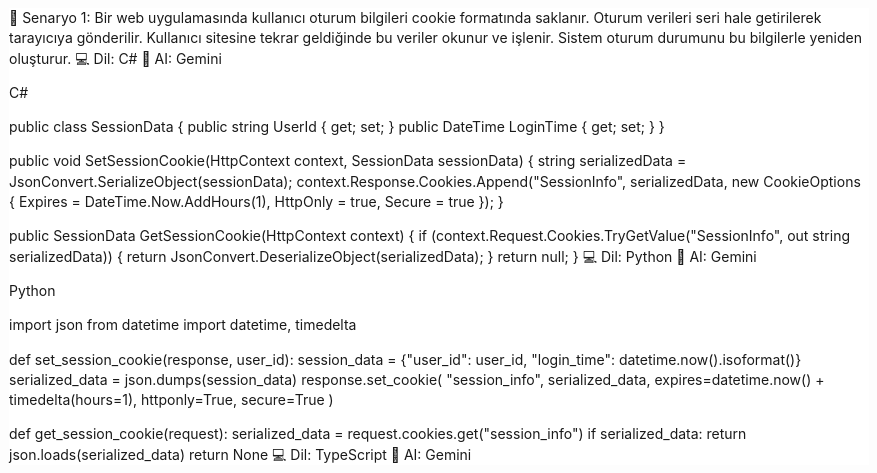  
🧪 Senaryo 1: Bir web uygulamasında kullanıcı oturum bilgileri cookie formatında saklanır. Oturum verileri seri hale getirilerek tarayıcıya gönderilir. Kullanıcı sitesine tekrar geldiğinde bu veriler okunur ve işlenir. Sistem oturum durumunu bu bilgilerle yeniden oluşturur.
💻 Dil: C#
🤖 AI: Gemini

C#

public class SessionData
{
    public string UserId { get; set; }
    public DateTime LoginTime { get; set; }
}

public void SetSessionCookie(HttpContext context, SessionData sessionData)
{
    string serializedData = JsonConvert.SerializeObject(sessionData);
    context.Response.Cookies.Append("SessionInfo", serializedData, new CookieOptions
    {
        Expires = DateTime.Now.AddHours(1),
        HttpOnly = true,
        Secure = true
    });
}

public SessionData GetSessionCookie(HttpContext context)
{
    if (context.Request.Cookies.TryGetValue("SessionInfo", out string serializedData))
    {
        return JsonConvert.DeserializeObject<SessionData>(serializedData);
    }
    return null;
}
💻 Dil: Python
🤖 AI: Gemini

Python

import json
from datetime import datetime, timedelta

def set_session_cookie(response, user_id):
    session_data = {"user_id": user_id, "login_time": datetime.now().isoformat()}
    serialized_data = json.dumps(session_data)
    response.set_cookie(
        "session_info",
        serialized_data,
        expires=datetime.now() + timedelta(hours=1),
        httponly=True,
        secure=True
    )

def get_session_cookie(request):
    serialized_data = request.cookies.get("session_info")
    if serialized_data:
        return json.loads(serialized_data)
    return None
💻 Dil: TypeScript
🤖 AI: Gemini
